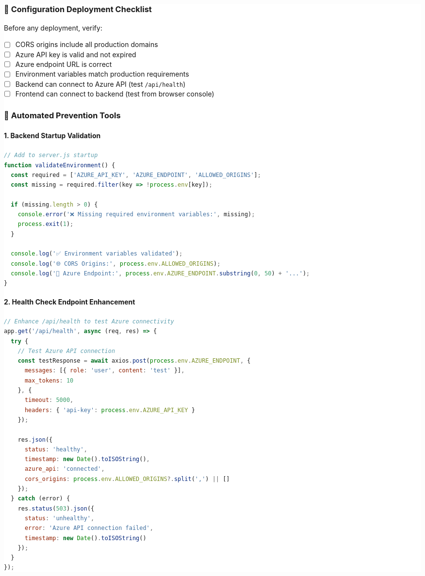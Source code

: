 ### 🚨 **Configuration Deployment Checklist**

Before any deployment, verify:
- [ ] CORS origins include all production domains
- [ ] Azure API key is valid and not expired
- [ ] Azure endpoint URL is correct
- [ ] Environment variables match production requirements
- [ ] Backend can connect to Azure API (test `/api/health`)
- [ ] Frontend can connect to backend (test from browser console)

### 🔧 **Automated Prevention Tools**

#### 1. Backend Startup Validation
```javascript
// Add to server.js startup
function validateEnvironment() {
  const required = ['AZURE_API_KEY', 'AZURE_ENDPOINT', 'ALLOWED_ORIGINS'];
  const missing = required.filter(key => !process.env[key]);
  
  if (missing.length > 0) {
    console.error('❌ Missing required environment variables:', missing);
    process.exit(1);
  }
  
  console.log('✅ Environment variables validated');
  console.log('🌐 CORS Origins:', process.env.ALLOWED_ORIGINS);
  console.log('🤖 Azure Endpoint:', process.env.AZURE_ENDPOINT.substring(0, 50) + '...');
}
```

#### 2. Health Check Endpoint Enhancement
```javascript
// Enhance /api/health to test Azure connectivity
app.get('/api/health', async (req, res) => {
  try {
    // Test Azure API connection
    const testResponse = await axios.post(process.env.AZURE_ENDPOINT, {
      messages: [{ role: 'user', content: 'test' }],
      max_tokens: 10
    }, {
      timeout: 5000,
      headers: { 'api-key': process.env.AZURE_API_KEY }
    });
    
    res.json({
      status: 'healthy',
      timestamp: new Date().toISOString(),
      azure_api: 'connected',
      cors_origins: process.env.ALLOWED_ORIGINS?.split(',') || []
    });
  } catch (error) {
    res.status(503).json({
      status: 'unhealthy',
      error: 'Azure API connection failed',
      timestamp: new Date().toISOString()
    });
  }
});
```
